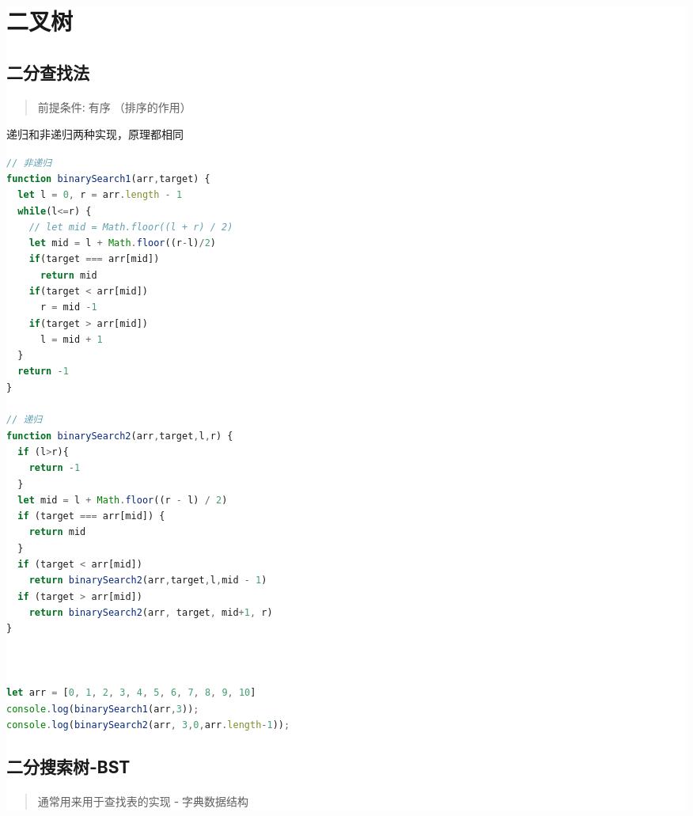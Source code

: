 # 二叉树

## 二分查找法

> 前提条件: 有序    （排序的作用）

递归和非递归两种实现，原理都相同

```js
// 非递归
function binarySearch1(arr,target) {
  let l = 0, r = arr.length - 1
  while(l<=r) {
    // let mid = Math.floor((l + r) / 2)
    let mid = l + Math.floor((r-l)/2)
    if(target === arr[mid])
      return mid
    if(target < arr[mid])
      r = mid -1
    if(target > arr[mid])
      l = mid + 1
  }
  return -1
}

// 递归
function binarySearch2(arr,target,l,r) {
  if (l>r){
    return -1
  }
  let mid = l + Math.floor((r - l) / 2)
  if (target === arr[mid]) {
    return mid
  }
  if (target < arr[mid])
    return binarySearch2(arr,target,l,mid - 1)
  if (target > arr[mid])
    return binarySearch2(arr, target, mid+1, r)
}



let arr = [0, 1, 2, 3, 4, 5, 6, 7, 8, 9, 10]
console.log(binarySearch1(arr,3));
console.log(binarySearch2(arr, 3,0,arr.length-1));
```

## 二分搜索树-BST

> 通常用来用于查找表的实现 - 字典数据结构
